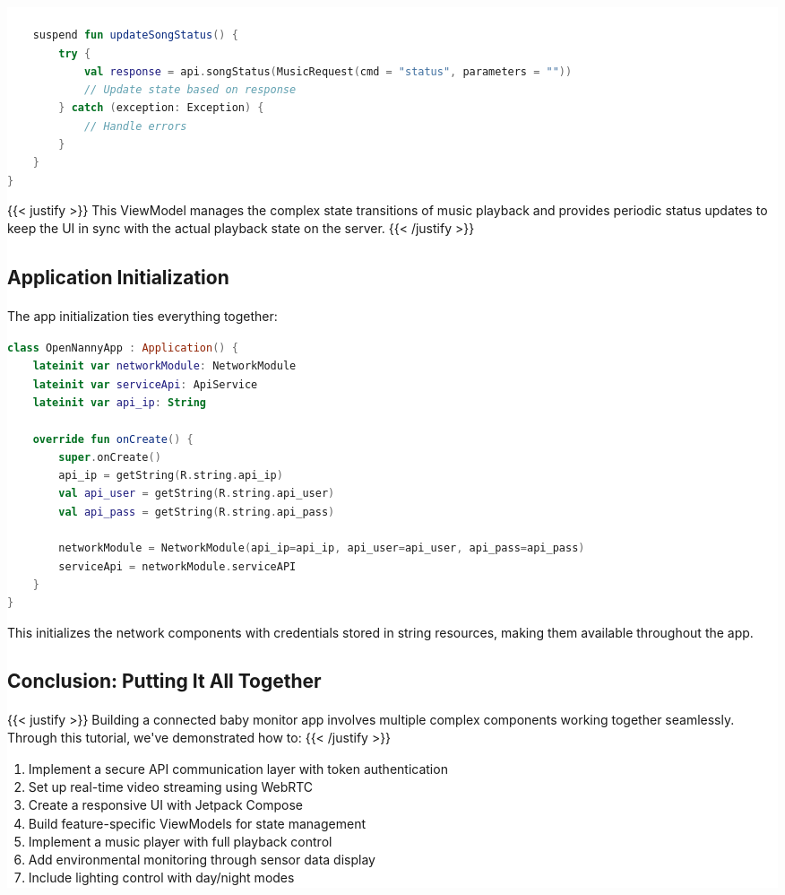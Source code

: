 ```kotlin
    
    suspend fun updateSongStatus() {
        try {
            val response = api.songStatus(MusicRequest(cmd = "status", parameters = ""))
            // Update state based on response
        } catch (exception: Exception) {
            // Handle errors
        }
    }
}
```

{{< justify >}}
This ViewModel manages the complex state transitions of music playback and provides periodic status updates to keep the UI in sync with the actual playback state on the server.
{{< /justify >}}
## Application Initialization

The app initialization ties everything together:

```kotlin
class OpenNannyApp : Application() {
    lateinit var networkModule: NetworkModule
    lateinit var serviceApi: ApiService
    lateinit var api_ip: String
    
    override fun onCreate() {
        super.onCreate()
        api_ip = getString(R.string.api_ip)
        val api_user = getString(R.string.api_user)
        val api_pass = getString(R.string.api_pass)
        
        networkModule = NetworkModule(api_ip=api_ip, api_user=api_user, api_pass=api_pass)
        serviceApi = networkModule.serviceAPI
    }
}
```

This initializes the network components with credentials stored in string resources, making them available throughout the app.

## Conclusion: Putting It All Together

{{< justify >}}
Building a connected baby monitor app involves multiple complex components working together seamlessly. Through this tutorial, we've demonstrated how to:
{{< /justify >}}

1. Implement a secure API communication layer with token authentication
2. Set up real-time video streaming using WebRTC
3. Create a responsive UI with Jetpack Compose
4. Build feature-specific ViewModels for state management
5. Implement a music player with full playback control
6. Add environmental monitoring through sensor data display
7. Include lighting control with day/night modes
